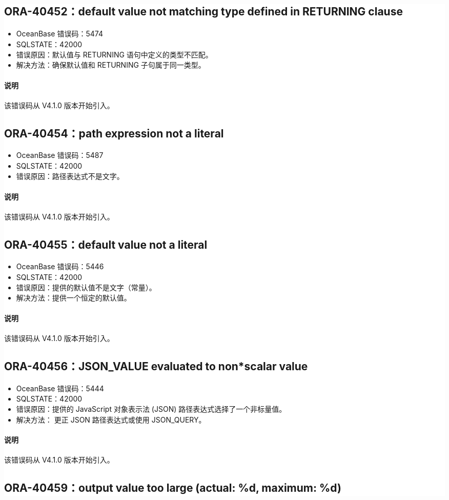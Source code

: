 ## ORA-40452：default value not matching type defined in RETURNING clause

* OceanBase 错误码：5474
* SQLSTATE：42000
* 错误原因：默认值与 RETURNING 语句中定义的类型不匹配。
* 解决方法：确保默认值和 RETURNING 子句属于同一类型。

<main id="notice" type='explain'>
  <h4>说明</h4>
  <p>该错误码从 V4.1.0 版本开始引入。</p>
</main>

## ORA-40454：path expression not a literal

* OceanBase 错误码：5487
* SQLSTATE：42000
* 错误原因：路径表达式不是文字。

<main id="notice" type='explain'>
  <h4>说明</h4>
  <p>该错误码从 V4.1.0 版本开始引入。</p>
</main>

## ORA-40455：default value not a literal

* OceanBase 错误码：5446
* SQLSTATE：42000
* 错误原因：提供的默认值不是文字（常量）。
* 解决方法：提供一个恒定的默认值。

<main id="notice" type='explain'>
  <h4>说明</h4>
  <p>该错误码从 V4.1.0 版本开始引入。</p>
</main>

## ORA-40456：JSON_VALUE evaluated to non*scalar value

* OceanBase 错误码：5444
* SQLSTATE：42000
* 错误原因：提供的 JavaScript 对象表示法 (JSON) 路径表达式选择了一个非标量值。
* 解决方法： 更正 JSON 路径表达式或使用 JSON_QUERY。

<main id="notice" type='explain'>
  <h4>说明</h4>
  <p>该错误码从 V4.1.0 版本开始引入。</p>
</main>

## ORA-40459：output value too large (actual: %d, maximum: %d)

